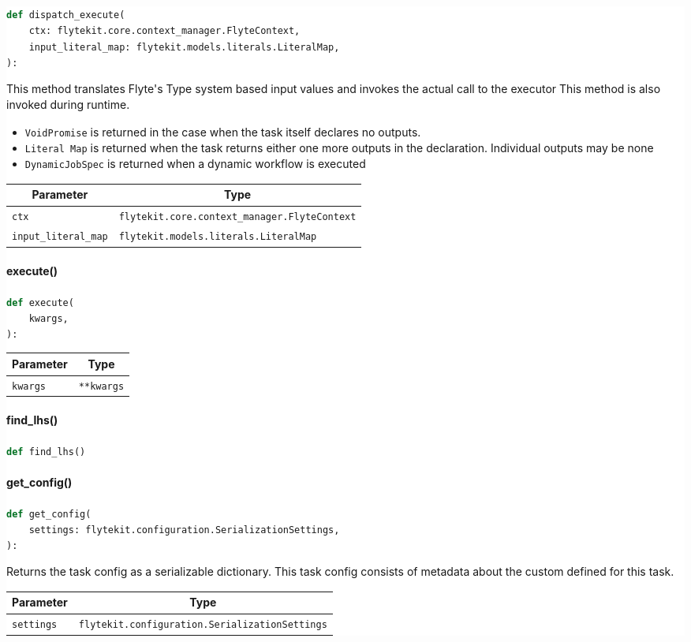 ```python
def dispatch_execute(
    ctx: flytekit.core.context_manager.FlyteContext,
    input_literal_map: flytekit.models.literals.LiteralMap,
):
```
This method translates Flyte's Type system based input values and invokes the actual call to the executor
This method is also invoked during runtime.

* ``VoidPromise`` is returned in the case when the task itself declares no outputs.
* ``Literal Map`` is returned when the task returns either one more outputs in the declaration. Individual outputs
may be none
* ``DynamicJobSpec`` is returned when a dynamic workflow is executed


| Parameter | Type |
|-|-|
| `ctx` | `flytekit.core.context_manager.FlyteContext` |
| `input_literal_map` | `flytekit.models.literals.LiteralMap` |

#### execute()

```python
def execute(
    kwargs,
):
```
| Parameter | Type |
|-|-|
| `kwargs` | ``**kwargs`` |

#### find_lhs()

```python
def find_lhs()
```
#### get_config()

```python
def get_config(
    settings: flytekit.configuration.SerializationSettings,
):
```
Returns the task config as a serializable dictionary. This task config consists of metadata about the custom
defined for this task.


| Parameter | Type |
|-|-|
| `settings` | `flytekit.configuration.SerializationSettings` |
